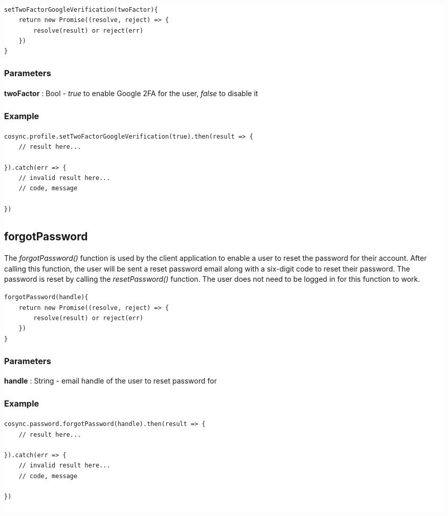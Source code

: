 ```
setTwoFactorGoogleVerification(twoFactor){
	return new Promise((resolve, reject) => {
		resolve(result) or reject(err)
	})
}
```

### Parameters

**twoFactor** : Bool - _true_ to enable Google 2FA for the user, _false_ to disable it

### Example

```
cosync.profile.setTwoFactorGoogleVerification(true).then(result => {
	// result here...

}).catch(err => {
	// invalid result here...
	// code, message

})

```

## forgotPassword

The _forgotPassword()_ function is used by the client application to enable a user to reset the password for their account. After calling this function, the user will be sent a reset password email along with a six-digit code to reset their password. The password is reset by calling the _resetPassword()_ function. The user does not need to be logged in for this function to work.

```
forgotPassword(handle){
	return new Promise((resolve, reject) => {
		resolve(result) or reject(err)
	})
}
```

### Parameters

**handle** : String - email handle of the user to reset password for

### Example

```
cosync.password.forgotPassword(handle).then(result => {
	// result here...

}).catch(err => {
	// invalid result here...
	// code, message

})


```
